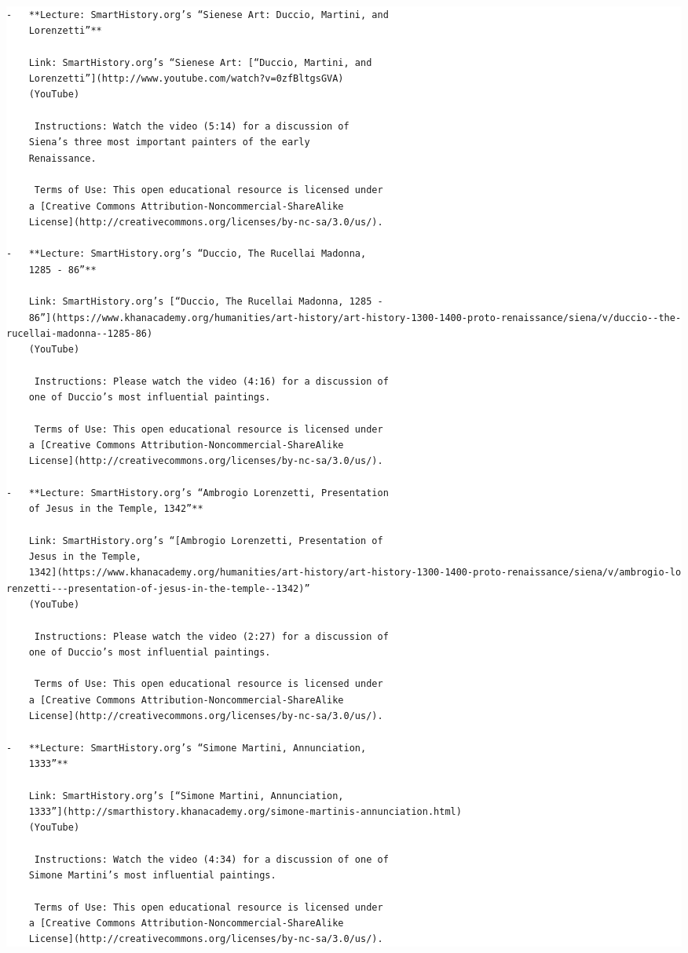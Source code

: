     -   **Lecture: SmartHistory.org’s “Sienese Art: Duccio, Martini, and
        Lorenzetti”**

        Link: SmartHistory.org’s “Sienese Art: [“Duccio, Martini, and
        Lorenzetti”](http://www.youtube.com/watch?v=0zfBltgsGVA)
        (YouTube)  
           
         Instructions: Watch the video (5:14) for a discussion of
        Siena’s three most important painters of the early
        Renaissance.   
           
         Terms of Use: This open educational resource is licensed under
        a [Creative Commons Attribution-Noncommercial-ShareAlike
        License](http://creativecommons.org/licenses/by-nc-sa/3.0/us/).

    -   **Lecture: SmartHistory.org’s “Duccio, The Rucellai Madonna,
        1285 - 86”**

        Link: SmartHistory.org’s [“Duccio, The Rucellai Madonna, 1285 -
        86”](https://www.khanacademy.org/humanities/art-history/art-history-1300-1400-proto-renaissance/siena/v/duccio--the-rucellai-madonna--1285-86)
        (YouTube)  
           
         Instructions: Please watch the video (4:16) for a discussion of
        one of Duccio’s most influential paintings.  
           
         Terms of Use: This open educational resource is licensed under
        a [Creative Commons Attribution-Noncommercial-ShareAlike
        License](http://creativecommons.org/licenses/by-nc-sa/3.0/us/).

    -   **Lecture: SmartHistory.org’s “Ambrogio Lorenzetti, Presentation
        of Jesus in the Temple, 1342”**

        Link: SmartHistory.org’s “[Ambrogio Lorenzetti, Presentation of
        Jesus in the Temple,
        1342](https://www.khanacademy.org/humanities/art-history/art-history-1300-1400-proto-renaissance/siena/v/ambrogio-lorenzetti---presentation-of-jesus-in-the-temple--1342)”
        (YouTube)  
           
         Instructions: Please watch the video (2:27) for a discussion of
        one of Duccio’s most influential paintings.  
           
         Terms of Use: This open educational resource is licensed under
        a [Creative Commons Attribution-Noncommercial-ShareAlike
        License](http://creativecommons.org/licenses/by-nc-sa/3.0/us/).

    -   **Lecture: SmartHistory.org’s “Simone Martini, Annunciation,
        1333”**

        Link: SmartHistory.org’s [“Simone Martini, Annunciation,
        1333”](http://smarthistory.khanacademy.org/simone-martinis-annunciation.html)
        (YouTube)  
           
         Instructions: Watch the video (4:34) for a discussion of one of
        Simone Martini’s most influential paintings.  
           
         Terms of Use: This open educational resource is licensed under
        a [Creative Commons Attribution-Noncommercial-ShareAlike
        License](http://creativecommons.org/licenses/by-nc-sa/3.0/us/).
